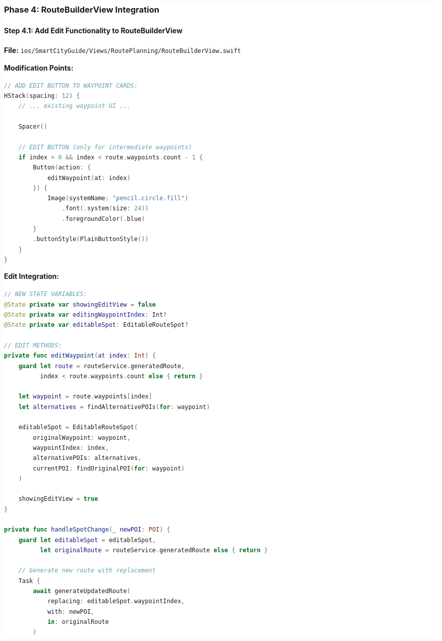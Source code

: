 ### **Phase 4: RouteBuilderView Integration**

#### **Step 4.1: Add Edit Functionality to RouteBuilderView**
**File:** `ios/SmartCityGuide/Views/RoutePlanning/RouteBuilderView.swift`

**Modification Points:**
```swift
// ADD EDIT BUTTON TO WAYPOINT CARDS:
HStack(spacing: 12) {
    // ... existing waypoint UI ...
    
    Spacer()
    
    // EDIT BUTTON (only for intermediate waypoints)
    if index > 0 && index < route.waypoints.count - 1 {
        Button(action: {
            editWaypoint(at: index)
        }) {
            Image(systemName: "pencil.circle.fill")
                .font(.system(size: 24))
                .foregroundColor(.blue)
        }
        .buttonStyle(PlainButtonStyle())
    }
}
```

**Edit Integration:**
```swift
// NEW STATE VARIABLES:
@State private var showingEditView = false
@State private var editingWaypointIndex: Int?
@State private var editableSpot: EditableRouteSpot?

// EDIT METHODS:
private func editWaypoint(at index: Int) {
    guard let route = routeService.generatedRoute,
          index < route.waypoints.count else { return }
    
    let waypoint = route.waypoints[index]
    let alternatives = findAlternativePOIs(for: waypoint)
    
    editableSpot = EditableRouteSpot(
        originalWaypoint: waypoint,
        waypointIndex: index,
        alternativePOIs: alternatives,
        currentPOI: findOriginalPOI(for: waypoint)
    )
    
    showingEditView = true
}

private func handleSpotChange(_ newPOI: POI) {
    guard let editableSpot = editableSpot,
          let originalRoute = routeService.generatedRoute else { return }
    
    // Generate new route with replacement
    Task {
        await generateUpdatedRoute(
            replacing: editableSpot.waypointIndex,
            with: newPOI,
            in: originalRoute
        )
```